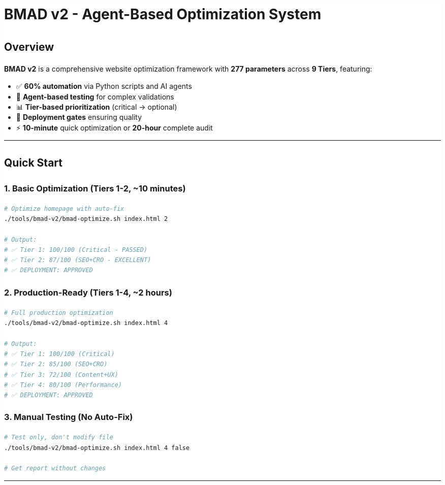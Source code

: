 # BMAD v2 - Agent-Based Optimization System

## Overview

**BMAD v2** is a comprehensive website optimization framework with **277 parameters** across **9 Tiers**, featuring:

- ✅ **60% automation** via Python scripts and AI agents
- 🤖 **Agent-based testing** for complex validations
- 📊 **Tier-based prioritization** (critical → optional)
- 🚪 **Deployment gates** ensuring quality
- ⚡ **10-minute** quick optimization or **20-hour** complete audit

---

## Quick Start

### 1. Basic Optimization (Tiers 1-2, ~10 minutes)

```bash
# Optimize homepage with auto-fix
./tools/bmad-v2/bmad-optimize.sh index.html 2

# Output:
# ✅ Tier 1: 100/100 (Critical - PASSED)
# ✅ Tier 2: 87/100 (SEO+CRO - EXCELLENT)
# ✅ DEPLOYMENT: APPROVED
```

### 2. Production-Ready (Tiers 1-4, ~2 hours)

```bash
# Full production optimization
./tools/bmad-v2/bmad-optimize.sh index.html 4

# Output:
# ✅ Tier 1: 100/100 (Critical)
# ✅ Tier 2: 85/100 (SEO+CRO)
# ✅ Tier 3: 72/100 (Content+UX)
# ✅ Tier 4: 80/100 (Performance)
# ✅ DEPLOYMENT: APPROVED
```

### 3. Manual Testing (No Auto-Fix)

```bash
# Test only, don't modify file
./tools/bmad-v2/bmad-optimize.sh index.html 4 false

# Get report without changes
```

---